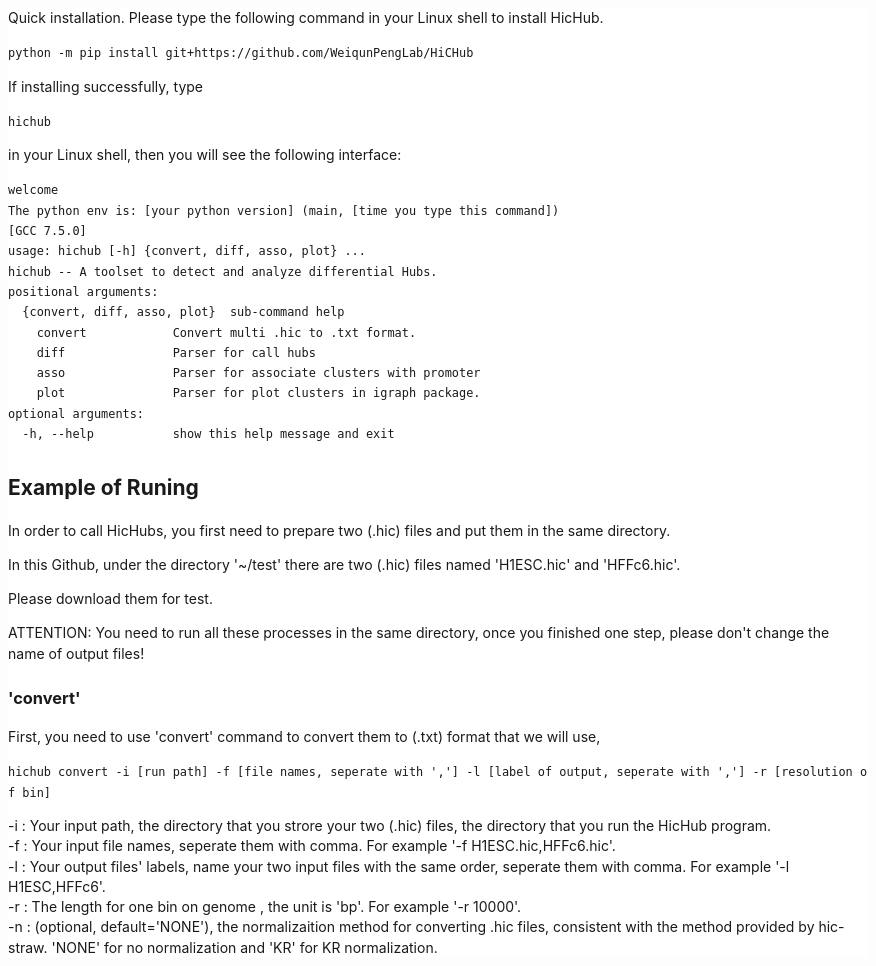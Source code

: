 Quick installation. Please type the following command in your Linux shell to install HicHub.

```
python -m pip install git+https://github.com/WeiqunPengLab/HiCHub
```

If installing successfully, type

```
hichub
```

in your Linux shell, then you will see the following interface:

```
welcome
The python env is: [your python version] (main, [time you type this command])
[GCC 7.5.0]
usage: hichub [-h] {convert, diff, asso, plot} ...
hichub -- A toolset to detect and analyze differential Hubs.
positional arguments:
  {convert, diff, asso, plot}  sub-command help
    convert            Convert multi .hic to .txt format.
    diff               Parser for call hubs
    asso               Parser for associate clusters with promoter
    plot               Parser for plot clusters in igraph package.
optional arguments:
  -h, --help           show this help message and exit
```
  
## Example of Runing

In order to call HicHubs, you first need to prepare two (.hic) files and put them in the same directory.  
  
In this Github, under the directory '~/test' there are two (.hic) files named 'H1ESC.hic' and 'HFFc6.hic'.  
  
Please download them for test.  
  
ATTENTION: You need to run all these processes in the same directory, once you finished one step, please don't change the name of output files!  
  
### 'convert'
First, you need to use 'convert' command to convert them to (.txt) format that we will use,

```
hichub convert -i [run path] -f [file names, seperate with ','] -l [label of output, seperate with ','] -r [resolution of bin]
```
 -i : Your input path, the directory that you strore your two (.hic) files, the directory that you run the HicHub program.  
 -f : Your input file names, seperate them with comma. For example '-f H1ESC.hic,HFFc6.hic'.  
 -l : Your output files' labels, name your two input files with the same order, seperate them with comma. For example '-l H1ESC,HFFc6'.  
 -r : The length for one bin on genome , the unit is 'bp'. For example '-r 10000'.  
 -n : (optional, default='NONE'), the normalizaition method for converting .hic files, consistent with the method provided by hic-straw. 'NONE' for no normalization and 'KR' for KR normalization.
